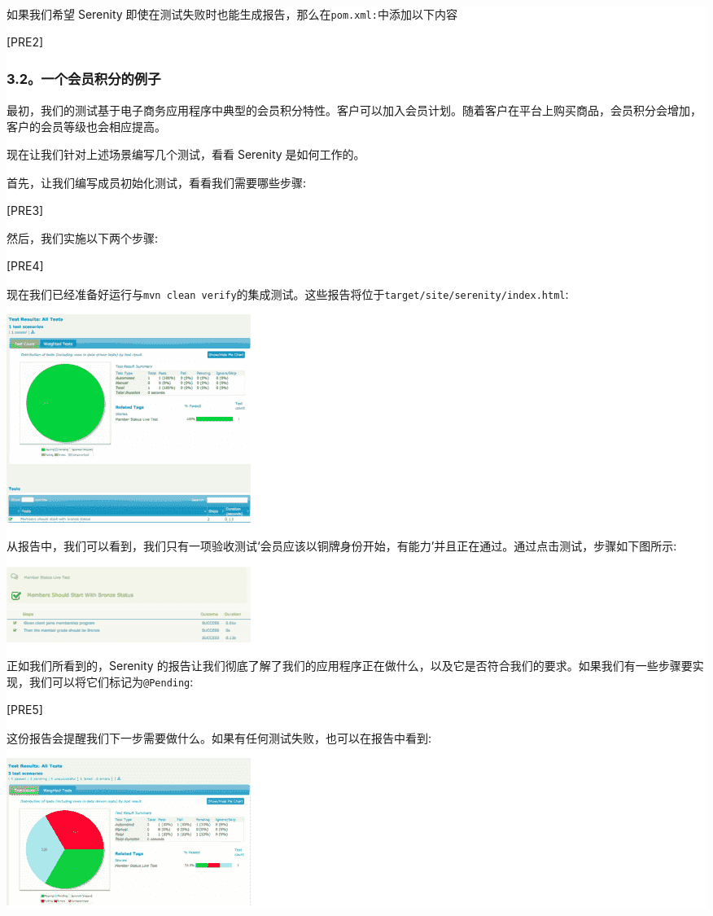 如果我们希望 Serenity 即使在测试失败时也能生成报告，那么在`pom.xml:`中添加以下内容

[PRE2]

### **3.2。一个会员积分的例子**

最初，我们的测试基于电子商务应用程序中典型的会员积分特性。客户可以加入会员计划。随着客户在平台上购买商品，会员积分会增加，客户的会员等级也会相应提高。

现在让我们针对上述场景编写几个测试，看看 Serenity 是如何工作的。

首先，让我们编写成员初始化测试，看看我们需要哪些步骤:

[PRE3]

然后，我们实施以下两个步骤:

[PRE4]

现在我们已经准备好运行与`mvn clean verify`的集成测试。这些报告将位于`target/site/serenity/index.html`:

[![serenity report member](img/5f52eeeda6a0294d41f80aac24ab453e.png)](/web/20221128122857/https://www.baeldung.com/wp-content/uploads/2017/04/serenity-report-member.png)

从报告中，我们可以看到，我们只有一项验收测试‘会员应该以铜牌身份开始，有能力’并且正在通过。通过点击测试，步骤如下图所示:

[![serenity report member steps](img/8709435b836b58402819832f2795220b.png)](/web/20221128122857/https://www.baeldung.com/wp-content/uploads/2017/04/serenity-report-member-steps.png)

正如我们所看到的，Serenity 的报告让我们彻底了解了我们的应用程序正在做什么，以及它是否符合我们的要求。如果我们有一些步骤要实现，我们可以将它们标记为`@Pending`:

[PRE5]

这份报告会提醒我们下一步需要做什么。如果有任何测试失败，也可以在报告中看到:

[![serenity report member steps fails pending](img/3e99077e57551c31f8adf0d7dda136ca.png)](/web/20221128122857/https://www.baeldung.com/wp-content/uploads/2017/04/serenity-report-member-steps-fails-pending.png)
